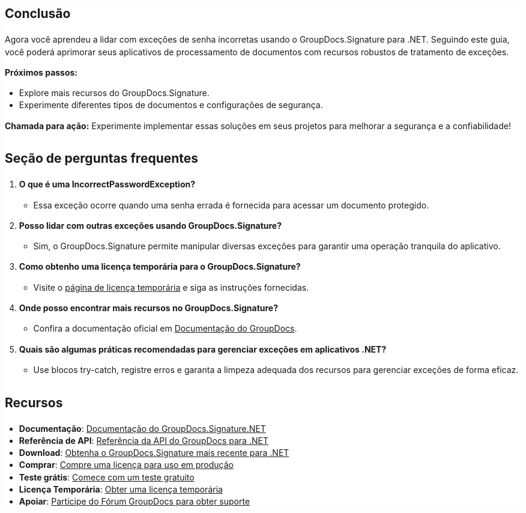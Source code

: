 ## Conclusão

Agora você aprendeu a lidar com exceções de senha incorretas usando o GroupDocs.Signature para .NET. Seguindo este guia, você poderá aprimorar seus aplicativos de processamento de documentos com recursos robustos de tratamento de exceções.

**Próximos passos:**
- Explore mais recursos do GroupDocs.Signature.
- Experimente diferentes tipos de documentos e configurações de segurança.

**Chamada para ação:** Experimente implementar essas soluções em seus projetos para melhorar a segurança e a confiabilidade!

## Seção de perguntas frequentes

1. **O que é uma IncorrectPasswordException?**
   - Essa exceção ocorre quando uma senha errada é fornecida para acessar um documento protegido.

2. **Posso lidar com outras exceções usando GroupDocs.Signature?**
   - Sim, o GroupDocs.Signature permite manipular diversas exceções para garantir uma operação tranquila do aplicativo.

3. **Como obtenho uma licença temporária para o GroupDocs.Signature?**
   - Visite o [página de licença temporária](https://purchase.groupdocs.com/temporary-license/) e siga as instruções fornecidas.

4. **Onde posso encontrar mais recursos no GroupDocs.Signature?**
   - Confira a documentação oficial em [Documentação do GroupDocs](https://docs.groupdocs.com/signature/net/).

5. **Quais são algumas práticas recomendadas para gerenciar exceções em aplicativos .NET?**
   - Use blocos try-catch, registre erros e garanta a limpeza adequada dos recursos para gerenciar exceções de forma eficaz.

## Recursos
- **Documentação**: [Documentação do GroupDocs.Signature.NET](https://docs.groupdocs.com/signature/net/)
- **Referência de API**: [Referência da API do GroupDocs para .NET](https://reference.groupdocs.com/signature/net/)
- **Download**: [Obtenha o GroupDocs.Signature mais recente para .NET](https://releases.groupdocs.com/signature/net/)
- **Comprar**: [Compre uma licença para uso em produção](https://purchase.groupdocs.com/buy)
- **Teste grátis**: [Comece com um teste gratuito](https://releases.groupdocs.com/signature/net/)
- **Licença Temporária**: [Obter uma licença temporária](https://purchase.groupdocs.com/temporary-license/)
- **Apoiar**: [Participe do Fórum GroupDocs para obter suporte](https://forum.groupdocs.com/c/signature/)